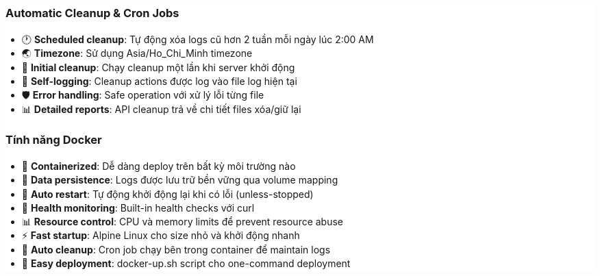 ### Automatic Cleanup & Cron Jobs
- 🕐 **Scheduled cleanup**: Tự động xóa logs cũ hơn 2 tuần mỗi ngày lúc 2:00 AM
- 🌏 **Timezone**: Sử dụng Asia/Ho_Chi_Minh timezone
- 🚀 **Initial cleanup**: Chạy cleanup một lần khi server khởi động
- 📝 **Self-logging**: Cleanup actions được log vào file log hiện tại
- 🛡️ **Error handling**: Safe operation với xử lý lỗi từng file
- 📊 **Detailed reports**: API cleanup trả về chi tiết files xóa/giữ lại

### Tính năng Docker
- 🐳 **Containerized**: Dễ dàng deploy trên bất kỳ môi trường nào
- 📁 **Data persistence**: Logs được lưu trữ bền vững qua volume mapping
- 🔄 **Auto restart**: Tự động khởi động lại khi có lỗi (unless-stopped)
- 🏥 **Health monitoring**: Built-in health checks với curl
- 📊 **Resource control**: CPU và memory limits để prevent resource abuse
- ⚡ **Fast startup**: Alpine Linux cho size nhỏ và khởi động nhanh
- 🧹 **Auto cleanup**: Cron job chạy bên trong container để maintain logs
- 🚀 **Easy deployment**: docker-up.sh script cho one-command deployment
